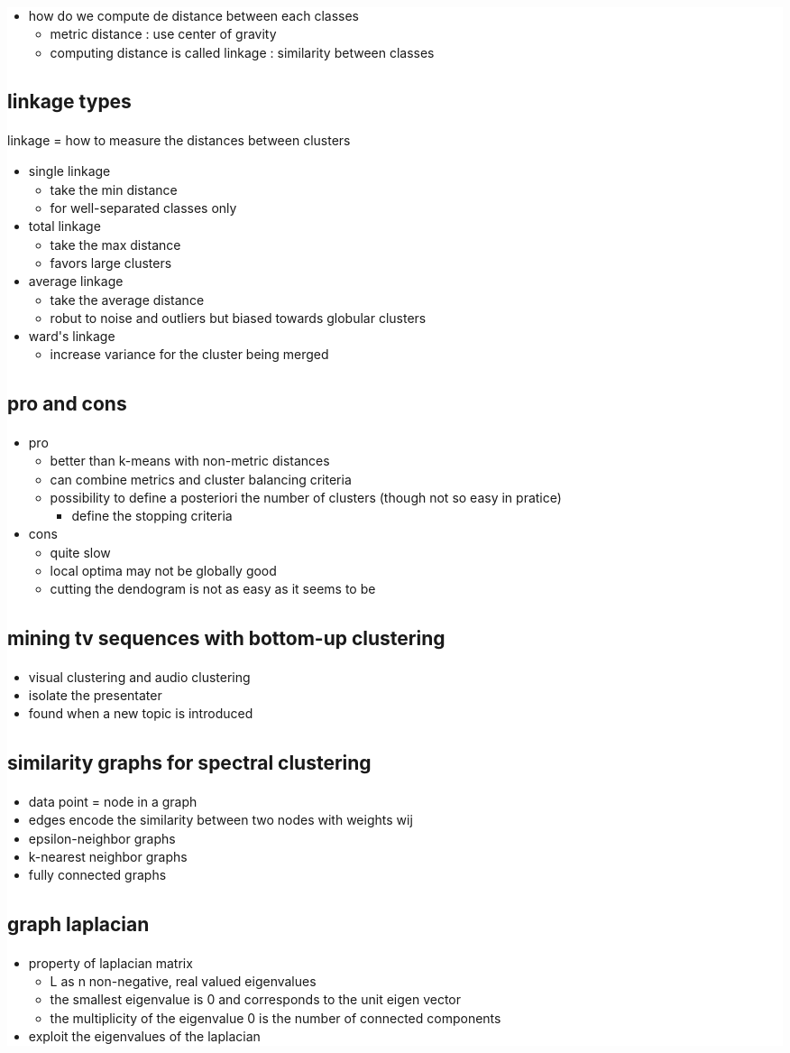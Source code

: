 * how do we compute de distance between each classes
  * metric distance : use center of gravity
  * computing distance is called linkage : similarity between classes

## linkage types

linkage = how to measure the distances between clusters

* single linkage
  * take the min distance
  * for well-separated classes only
* total linkage
  * take the max distance
  * favors large clusters
* average linkage
  * take the average distance
  * robut to noise and outliers but biased towards globular clusters
* ward's linkage
  * increase variance for the cluster being merged

## pro and cons

* pro
  * better than k-means with non-metric distances
  * can combine metrics and cluster balancing criteria
  * possibility to define a posteriori the number of clusters (though not so easy in pratice)
    * define the stopping criteria
* cons
  * quite slow
  * local optima may not be globally good
  * cutting the dendogram is not as easy as it seems to be

## mining tv sequences with bottom-up clustering

* visual clustering and audio clustering
* isolate the presentater
* found when a new topic is introduced

## similarity graphs for spectral clustering

* data point = node in a graph
* edges encode the similarity between two nodes with weights wij
* epsilon-neighbor graphs
* k-nearest neighbor graphs
* fully connected graphs

## graph laplacian

* property of laplacian matrix
  * L as n non-negative, real valued eigenvalues
  * the smallest eigenvalue is 0 and corresponds to the unit eigen vector
  * the multiplicity of the eigenvalue 0 is the number of connected components
* exploit the eigenvalues of the laplacian

